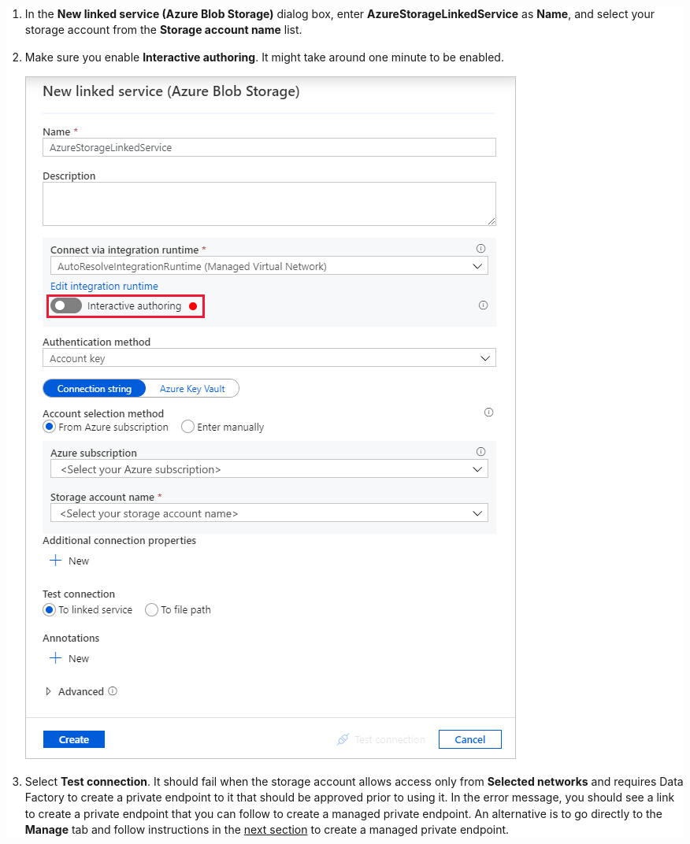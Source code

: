 1. In the **New linked service (Azure Blob Storage)** dialog box, enter **AzureStorageLinkedService** as **Name**, and select your storage account from the **Storage account name** list. 

1. Make sure you enable **Interactive authoring**. It might take around one minute to be enabled.

    ![Screenshot that shows Interactive authoring.](./media/tutorial-copy-data-portal-private/interactive-authoring.png)

1. Select **Test connection**. It should fail when the storage account allows access only from **Selected networks** and requires Data Factory to create a private endpoint to it that should be approved prior to using it. In the error message, you should see a link to create a private endpoint that you can follow to create a managed private endpoint. An alternative is to go directly to the **Manage** tab and follow instructions in the [next section](#create-a-managed-private-endpoint) to create a managed private endpoint.
